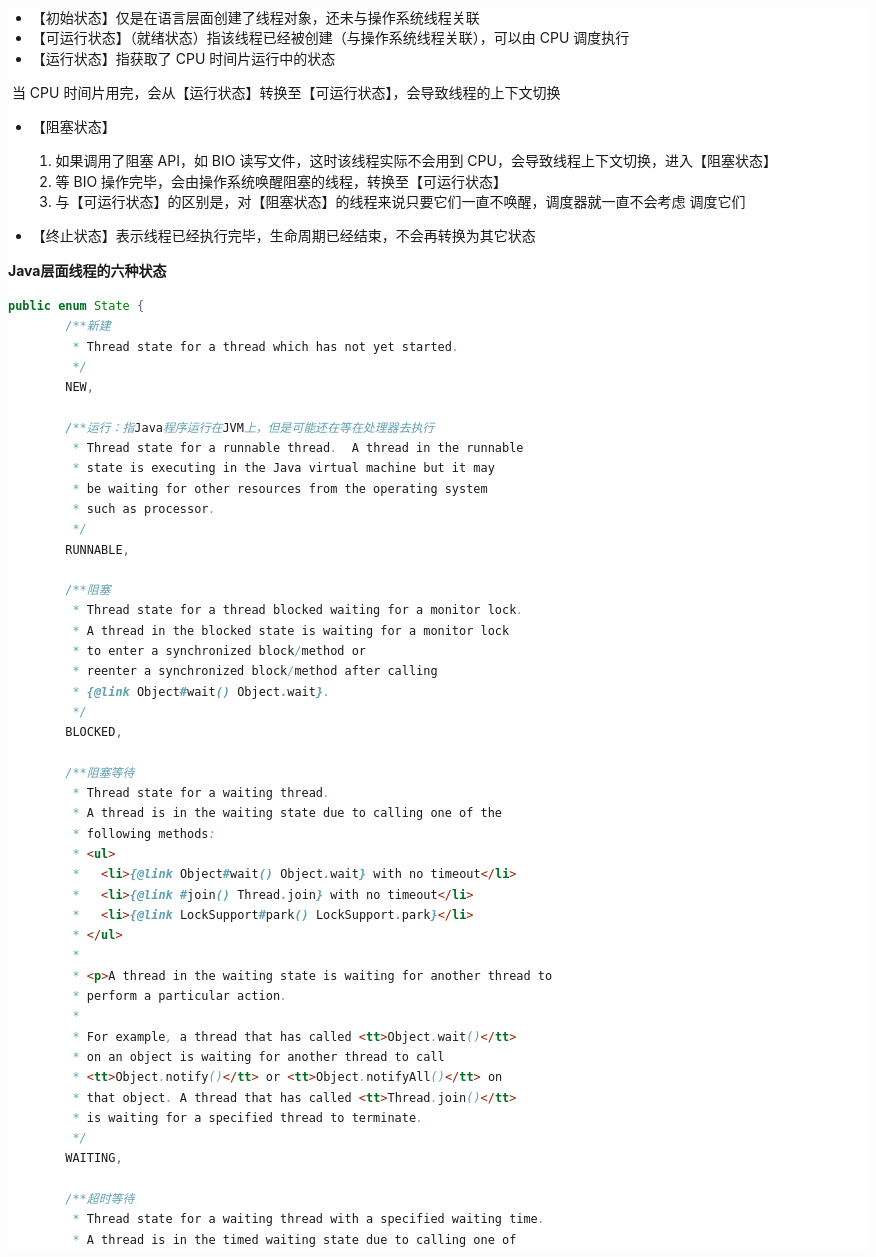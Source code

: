 + 【初始状态】仅是在语言层面创建了线程对象，还未与操作系统线程关联
+ 【可运行状态】（就绪状态）指该线程已经被创建（与操作系统线程关联），可以由 CPU 调度执行
+ 【运行状态】指获取了 CPU 时间片运行中的状态

​	当 CPU 时间片用完，会从【运行状态】转换至【可运行状态】，会导致线程的上下文切换

+ 【阻塞状态】

 	1. 如果调用了阻塞 API，如 BIO 读写文件，这时该线程实际不会用到 CPU，会导致线程上下文切换，进入【阻塞状态】
 	2. 等 BIO 操作完毕，会由操作系统唤醒阻塞的线程，转换至【可运行状态】
 	1. 与【可运行状态】的区别是，对【阻塞状态】的线程来说只要它们一直不唤醒，调度器就一直不会考虑
 	调度它们

+ 【终止状态】表示线程已经执行完毕，生命周期已经结束，不会再转换为其它状态



**Java层面线程的六种状态**

```java
public enum State {
        /**新建
         * Thread state for a thread which has not yet started.
         */
        NEW,

        /**运行：指Java程序运行在JVM上，但是可能还在等在处理器去执行
         * Thread state for a runnable thread.  A thread in the runnable
         * state is executing in the Java virtual machine but it may
         * be waiting for other resources from the operating system
         * such as processor.
         */
        RUNNABLE,

        /**阻塞
         * Thread state for a thread blocked waiting for a monitor lock.
         * A thread in the blocked state is waiting for a monitor lock
         * to enter a synchronized block/method or
         * reenter a synchronized block/method after calling
         * {@link Object#wait() Object.wait}.
         */
        BLOCKED,

        /**阻塞等待
         * Thread state for a waiting thread.
         * A thread is in the waiting state due to calling one of the
         * following methods:
         * <ul>
         *   <li>{@link Object#wait() Object.wait} with no timeout</li>
         *   <li>{@link #join() Thread.join} with no timeout</li>
         *   <li>{@link LockSupport#park() LockSupport.park}</li>
         * </ul>
         *
         * <p>A thread in the waiting state is waiting for another thread to
         * perform a particular action.
         *
         * For example, a thread that has called <tt>Object.wait()</tt>
         * on an object is waiting for another thread to call
         * <tt>Object.notify()</tt> or <tt>Object.notifyAll()</tt> on
         * that object. A thread that has called <tt>Thread.join()</tt>
         * is waiting for a specified thread to terminate.
         */
        WAITING,

        /**超时等待
         * Thread state for a waiting thread with a specified waiting time.
         * A thread is in the timed waiting state due to calling one of
```